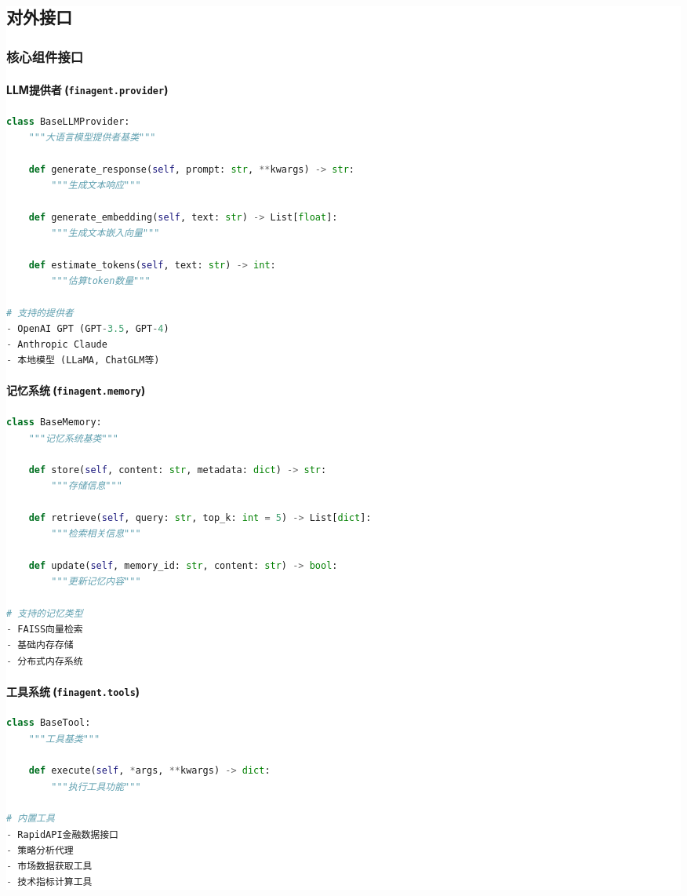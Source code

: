## 对外接口

### 核心组件接口

#### LLM提供者 (`finagent.provider`)
```python
class BaseLLMProvider:
    """大语言模型提供者基类"""
    
    def generate_response(self, prompt: str, **kwargs) -> str:
        """生成文本响应"""
        
    def generate_embedding(self, text: str) -> List[float]:
        """生成文本嵌入向量"""
        
    def estimate_tokens(self, text: str) -> int:
        """估算token数量"""

# 支持的提供者
- OpenAI GPT (GPT-3.5, GPT-4)
- Anthropic Claude
- 本地模型 (LLaMA, ChatGLM等)
```

#### 记忆系统 (`finagent.memory`)
```python
class BaseMemory:
    """记忆系统基类"""
    
    def store(self, content: str, metadata: dict) -> str:
        """存储信息"""
        
    def retrieve(self, query: str, top_k: int = 5) -> List[dict]:
        """检索相关信息"""
        
    def update(self, memory_id: str, content: str) -> bool:
        """更新记忆内容"""

# 支持的记忆类型
- FAISS向量检索
- 基础内存存储
- 分布式内存系统
```

#### 工具系统 (`finagent.tools`)
```python
class BaseTool:
    """工具基类"""
    
    def execute(self, *args, **kwargs) -> dict:
        """执行工具功能"""

# 内置工具
- RapidAPI金融数据接口
- 策略分析代理
- 市场数据获取工具
- 技术指标计算工具
```
